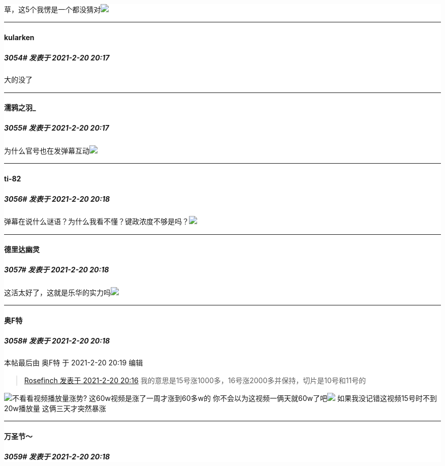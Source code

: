 
草，这5个我愣是一个都没猜对<img src="https://static.saraba1st.com/image/smiley/face2017/068.png" referrerpolicy="no-referrer">


-----

####  kularken  
##### 3054#       发表于 2021-2-20 20:17


大的没了


-----

####  濡鸦之羽_  
##### 3055#       发表于 2021-2-20 20:17


为什么官号也在发弹幕互动<img src="https://static.saraba1st.com/image/smiley/face2017/001.png" referrerpolicy="no-referrer">


-----

####  ti-82  
##### 3056#       发表于 2021-2-20 20:18


弹幕在说什么谜语？为什么我看不懂？键政浓度不够是吗？<img src="https://static.saraba1st.com/image/smiley/face2017/094.png" referrerpolicy="no-referrer">


-----

####  德里达幽灵  
##### 3057#       发表于 2021-2-20 20:18


这活太好了，这就是乐华的实力吗<img src="https://static.saraba1st.com/image/smiley/face2017/072.png" referrerpolicy="no-referrer">


-----

####  奥F特  
##### 3058#       发表于 2021-2-20 20:18


 本帖最后由 奥F特 于 2021-2-20 20:19 编辑 
<blockquote><a href="httphttps://bbs.saraba1st.com/2b/forum.php?mod=redirect&amp;goto=findpost&amp;pid=50390055&amp;ptid=1987228" target="_blank">Rosefinch 发表于 2021-2-20 20:16</a>
我的意思是15号涨1000多，16号涨2000多并保持，切片是10号和11号的</blockquote>
<img src="https://static.saraba1st.com/image/smiley/face2017/009.gif" referrerpolicy="no-referrer">不看看视频播放量涨势? 这60w视频是涨了一周才涨到60多w的 你不会以为这视频一俩天就60w了吧<img src="https://static.saraba1st.com/image/smiley/face2017/003.png" referrerpolicy="no-referrer"> 如果我没记错这视频15号时不到20w播放量 这俩三天才突然暴涨 


-----

####  万圣节～  
##### 3059#       发表于 2021-2-20 20:18
